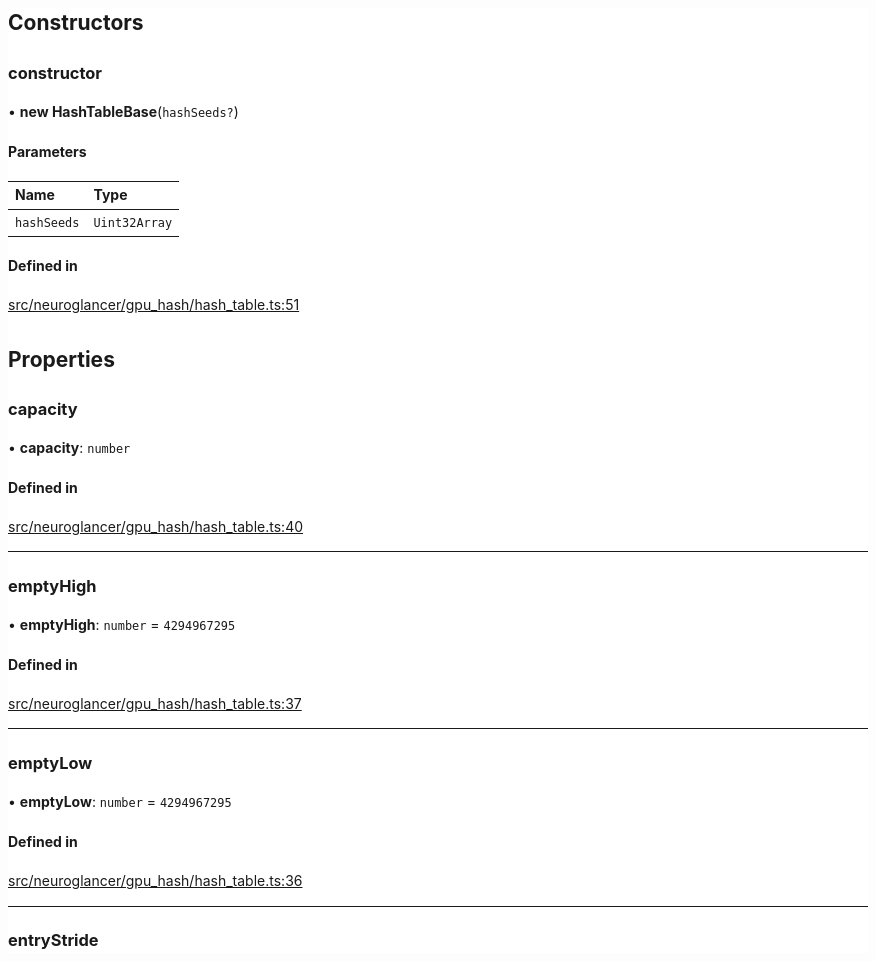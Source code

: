 ## Constructors

### constructor

• **new HashTableBase**(`hashSeeds?`)

#### Parameters

| Name | Type |
| :------ | :------ |
| `hashSeeds` | `Uint32Array` |

#### Defined in

[src/neuroglancer/gpu_hash/hash_table.ts:51](https://github.com/ActiveBrainAtlas2/neuroglancer/blob/1beb5d34/src/neuroglancer/gpu_hash/hash_table.ts#L51)

## Properties

### capacity

• **capacity**: `number`

#### Defined in

[src/neuroglancer/gpu_hash/hash_table.ts:40](https://github.com/ActiveBrainAtlas2/neuroglancer/blob/1beb5d34/src/neuroglancer/gpu_hash/hash_table.ts#L40)

___

### emptyHigh

• **emptyHigh**: `number` = `4294967295`

#### Defined in

[src/neuroglancer/gpu_hash/hash_table.ts:37](https://github.com/ActiveBrainAtlas2/neuroglancer/blob/1beb5d34/src/neuroglancer/gpu_hash/hash_table.ts#L37)

___

### emptyLow

• **emptyLow**: `number` = `4294967295`

#### Defined in

[src/neuroglancer/gpu_hash/hash_table.ts:36](https://github.com/ActiveBrainAtlas2/neuroglancer/blob/1beb5d34/src/neuroglancer/gpu_hash/hash_table.ts#L36)

___

### entryStride
